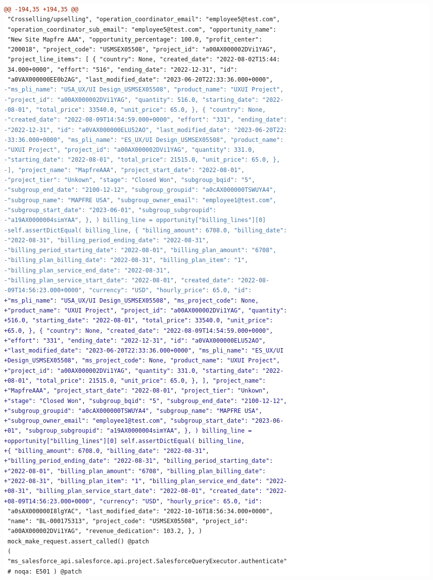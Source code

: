 ```diff
@@ -194,35 +194,35 @@
 "Crosselling/upselling", "operation_coordinator_email": "employee5@test.com",
 "operation_coordinator_sub_email": "employee5@test.com", "opportunity_name":
 "New Site Mapfre AAA", "opportunity_percentage": 100.0, "profit_center":
 "200018", "project_code": "USMSEX05508", "project_id": "a00AX000002DVi1YAG",
 "project_line_items": [ { "country": None, "created_date": "2022-08-02T15:44:
 34.000+0000", "effort": "516", "ending_date": "2022-12-31", "id":
 "a0VAX000000EE0b2AG", "last_modified_date": "2023-06-20T22:33:36.000+0000",
-"ms_pli_name": "USA_UX/UI Design_USMSEX05508", "product_name": "UXUI Project",
-"project_id": "a00AX000002DVi1YAG", "quantity": 516.0, "starting_date": "2022-
-08-01", "total_price": 33540.0, "unit_price": 65.0, }, { "country": None,
-"created_date": "2022-08-09T14:54:59.000+0000", "effort": "331", "ending_date":
-"2022-12-31", "id": "a0VAX000000ELU52AO", "last_modified_date": "2023-06-20T22:
-33:36.000+0000", "ms_pli_name": "ES_UX/UI Design_USMSEX05508", "product_name":
-"UXUI Project", "project_id": "a00AX000002DVi1YAG", "quantity": 331.0,
-"starting_date": "2022-08-01", "total_price": 21515.0, "unit_price": 65.0, },
-], "project_name": "MapfreAAA", "project_start_date": "2022-08-01",
-"project_tier": "Unkown", "stage": "Closed Won", "subgroup_bqid": "5",
-"subgroup_end_date": "2100-12-12", "subgroup_groupid": "a0cAX000000TSWUYA4",
-"subgroup_name": "MAPFRE USA", "subgroup_owner_email": "employee1@test.com",
-"subgroup_start_date": "2023-06-01", "subgroup_subgroupid":
-"a19AX0000004simYAA", }, ) billing_line = opportunity["billing_lines"][0]
-self.assertDictEqual( billing_line, { "billing_amount": 6708.0, "billing_date":
-"2022-08-31", "billing_period_ending_date": "2022-08-31",
-"billing_period_starting_date": "2022-08-01", "billing_plan_amount": "6708",
-"billing_plan_billing_date": "2022-08-31", "billing_plan_item": "1",
-"billing_plan_service_end_date": "2022-08-31",
-"billing_plan_service_start_date": "2022-08-01", "created_date": "2022-08-
-09T14:56:23.000+0000", "currency": "USD", "hourly_price": 65.0, "id":
+"ms_pli_name": "USA_UX/UI Design_USMSEX05508", "ms_project_code": None,
+"product_name": "UXUI Project", "project_id": "a00AX000002DVi1YAG", "quantity":
+516.0, "starting_date": "2022-08-01", "total_price": 33540.0, "unit_price":
+65.0, }, { "country": None, "created_date": "2022-08-09T14:54:59.000+0000",
+"effort": "331", "ending_date": "2022-12-31", "id": "a0VAX000000ELU52AO",
+"last_modified_date": "2023-06-20T22:33:36.000+0000", "ms_pli_name": "ES_UX/UI
+Design_USMSEX05508", "ms_project_code": None, "product_name": "UXUI Project",
+"project_id": "a00AX000002DVi1YAG", "quantity": 331.0, "starting_date": "2022-
+08-01", "total_price": 21515.0, "unit_price": 65.0, }, ], "project_name":
+"MapfreAAA", "project_start_date": "2022-08-01", "project_tier": "Unkown",
+"stage": "Closed Won", "subgroup_bqid": "5", "subgroup_end_date": "2100-12-12",
+"subgroup_groupid": "a0cAX000000TSWUYA4", "subgroup_name": "MAPFRE USA",
+"subgroup_owner_email": "employee1@test.com", "subgroup_start_date": "2023-06-
+01", "subgroup_subgroupid": "a19AX0000004simYAA", }, ) billing_line =
+opportunity["billing_lines"][0] self.assertDictEqual( billing_line,
+{ "billing_amount": 6708.0, "billing_date": "2022-08-31",
+"billing_period_ending_date": "2022-08-31", "billing_period_starting_date":
+"2022-08-01", "billing_plan_amount": "6708", "billing_plan_billing_date":
+"2022-08-31", "billing_plan_item": "1", "billing_plan_service_end_date": "2022-
+08-31", "billing_plan_service_start_date": "2022-08-01", "created_date": "2022-
+08-09T14:56:23.000+0000", "currency": "USD", "hourly_price": 65.0, "id":
 "a0sAX000000I8lgYAC", "last_modified_date": "2022-10-16T18:56:34.000+0000",
 "name": "BL-000175313", "project_code": "USMSEX05508", "project_id":
 "a00AX000002DVi1YAG", "revenue_dedication": 103.2, }, )
 mock_make_request.assert_called() @patch
 (
 "ms_salesforce_api.salesforce.api.project.SalesforceQueryExecutor.authenticate"
 # noqa: E501 ) @patch
```
